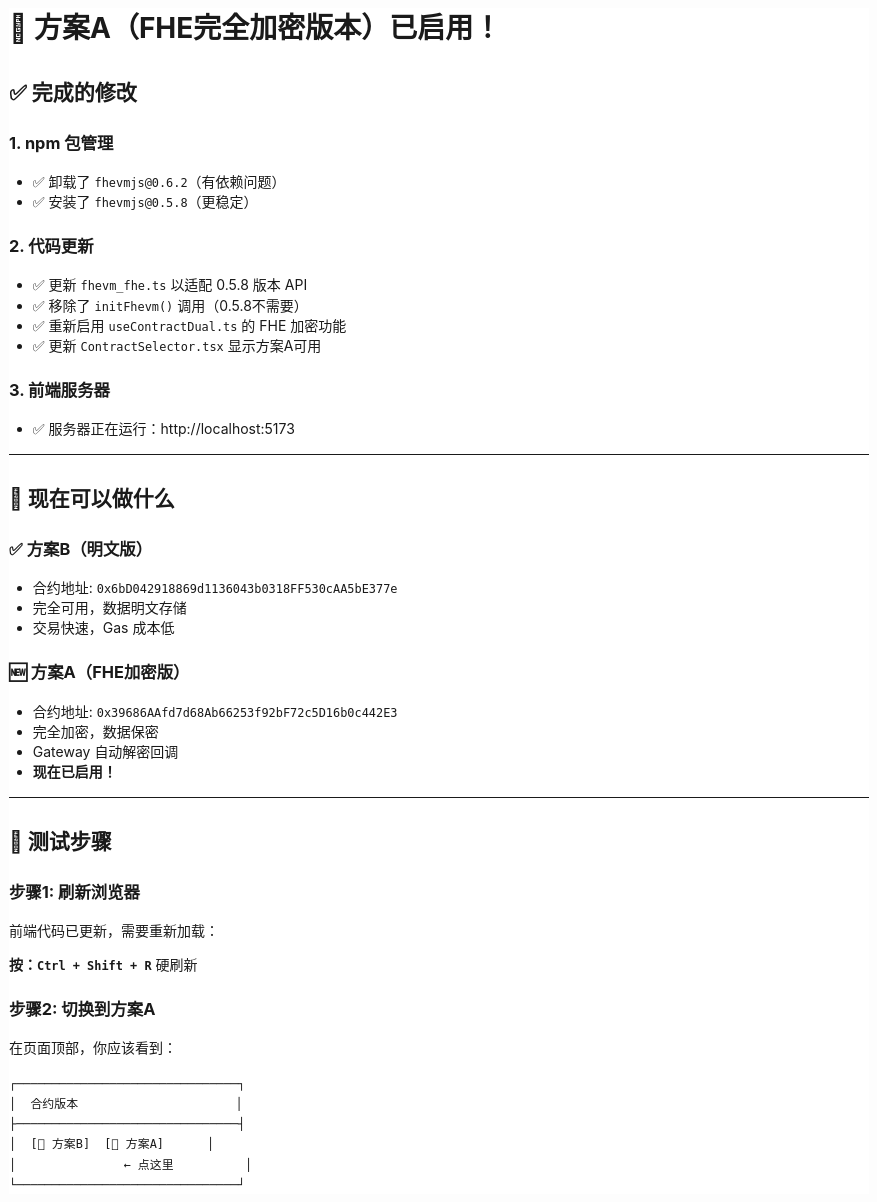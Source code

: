 # 🎉 方案A（FHE完全加密版本）已启用！

## ✅ 完成的修改

### 1. npm 包管理
- ✅ 卸载了 `fhevmjs@0.6.2`（有依赖问题）
- ✅ 安装了 `fhevmjs@0.5.8`（更稳定）

### 2. 代码更新
- ✅ 更新 `fhevm_fhe.ts` 以适配 0.5.8 版本 API
- ✅ 移除了 `initFhevm()` 调用（0.5.8不需要）
- ✅ 重新启用 `useContractDual.ts` 的 FHE 加密功能
- ✅ 更新 `ContractSelector.tsx` 显示方案A可用

### 3. 前端服务器
- ✅ 服务器正在运行：http://localhost:5173

---

## 🎯 现在可以做什么

### ✅ 方案B（明文版）
- 合约地址: `0x6bD042918869d1136043b0318FF530cAA5bE377e`
- 完全可用，数据明文存储
- 交易快速，Gas 成本低

### 🆕 方案A（FHE加密版）
- 合约地址: `0x39686AAfd7d68Ab66253f92bF72c5D16b0c442E3`
- 完全加密，数据保密
- Gateway 自动解密回调
- **现在已启用！**

---

## 🚀 测试步骤

### 步骤1: 刷新浏览器

前端代码已更新，需要重新加载：

**按：`Ctrl + Shift + R`** 硬刷新

### 步骤2: 切换到方案A

在页面顶部，你应该看到：

```
┌───────────────────────────────┐
│  合约版本                      │
├───────────────────────────────┤
│  [📝 方案B]  [🔐 方案A]      │
│               ← 点这里          │
└───────────────────────────────┘
```
